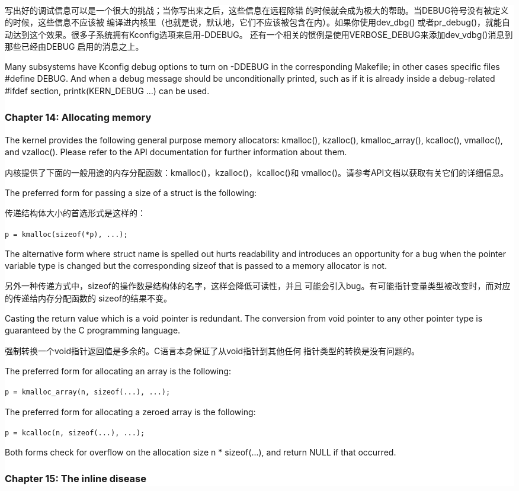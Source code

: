 写出好的调试信息可以是一个很大的挑战；当你写出来之后，这些信息在远程除错
的时候就会成为极大的帮助。当DEBUG符号没有被定义的时候，这些信息不应该被
编译进内核里（也就是说，默认地，它们不应该被包含在内）。如果你使用dev_dbg()
或者pr_debug()，就能自动达到这个效果。很多子系统拥有Kconfig选项来启用-DDEBUG。
还有一个相关的惯例是使用VERBOSE_DEBUG来添加dev_vdbg()消息到那些已经由DEBUG
启用的消息之上。

Many subsystems have Kconfig debug options to turn on -DDEBUG in the
corresponding Makefile; in other cases specific files #define DEBUG.  And
when a debug message should be unconditionally printed, such as if it is
already inside a debug-related #ifdef section, printk(KERN_DEBUG ...) can be
used.


### Chapter 14: Allocating memory ###

The kernel provides the following general purpose memory allocators:
kmalloc(), kzalloc(), kmalloc_array(), kcalloc(), vmalloc(), and
vzalloc().  Please refer to the API documentation for further information
about them.

内核提供了下面的一般用途的内存分配函数：kmalloc()，kzalloc()，kcalloc()和
vmalloc()。请参考API文档以获取有关它们的详细信息。
 
The preferred form for passing a size of a struct is the following:

传递结构体大小的首选形式是这样的：

	p = kmalloc(sizeof(*p), ...);

The alternative form where struct name is spelled out hurts readability and
introduces an opportunity for a bug when the pointer variable type is changed
but the corresponding sizeof that is passed to a memory allocator is not.

另外一种传递方式中，sizeof的操作数是结构体的名字，这样会降低可读性，并且
可能会引入bug。有可能指针变量类型被改变时，而对应的传递给内存分配函数的
sizeof的结果不变。

Casting the return value which is a void pointer is redundant. The conversion
from void pointer to any other pointer type is guaranteed by the C programming
language.

强制转换一个void指针返回值是多余的。C语言本身保证了从void指针到其他任何
指针类型的转换是没有问题的。

The preferred form for allocating an array is the following:

	p = kmalloc_array(n, sizeof(...), ...);

The preferred form for allocating a zeroed array is the following:

	p = kcalloc(n, sizeof(...), ...);

Both forms check for overflow on the allocation size n * sizeof(...),
and return NULL if that occurred.


### Chapter 15: The inline disease ###
